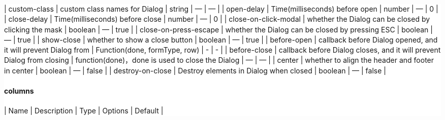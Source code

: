 | custom-class            | custom class names for Dialog                                                                                                                                                                                                                                               | string                                                  | —                                                                        | —                                                                              |
| open-delay              | Time(milliseconds) before open                                                                                                                                                                                                                                              | number                                                  | —                                                                        | 0                                                                              |
| close-delay             | Time(milliseconds) before close                                                                                                                                                                                                                                             | number                                                  | —                                                                        | 0                                                                              |
| close-on-click-modal    | whether the Dialog can be closed by clicking the mask                                                                                                                                                                                                                       | boolean                                                 | —                                                                        | true                                                                           |
| close-on-press-escape   | whether the Dialog can be closed by pressing ESC                                                                                                                                                                                                                            | boolean                                                 | —                                                                        | true                                                                           |
| show-close              | whether to show a close button                                                                                                                                                                                                                                              | boolean                                                 | —                                                                        | true                                                                           |
| before-open             | callback before Dialog opened, and it will prevent Dialog from                                                                                                                                                                                                              | Function(done, formType, row)                           | -                                                                        | -                                                                              |
| before-close            | callback before Dialog closes, and it will prevent Dialog from closing                                                                                                                                                                                                      | function(done)，done is used to close the Dialog        | —                                                                        | —                                                                              |
| center                  | whether to align the header and footer in center                                                                                                                                                                                                                            | boolean                                                 | —                                                                        | false                                                                          |
| destroy-on-close        | Destroy elements in Dialog when closed                                                                                                                                                                                                                                      | boolean                                                 | —                                                                        | false                                                                          |

#### columns

| Name                | Description                                                                                                                                                                                                     | Type                                        | Options                                                                                                                          | Default                           |